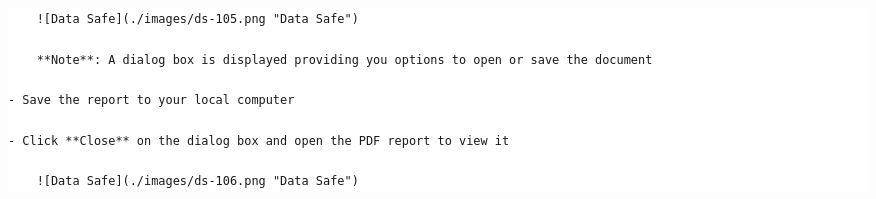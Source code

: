         ![Data Safe](./images/ds-105.png "Data Safe")

        **Note**: A dialog box is displayed providing you options to open or save the document

    - Save the report to your local computer

    - Click **Close** on the dialog box and open the PDF report to view it

        ![Data Safe](./images/ds-106.png "Data Safe")
